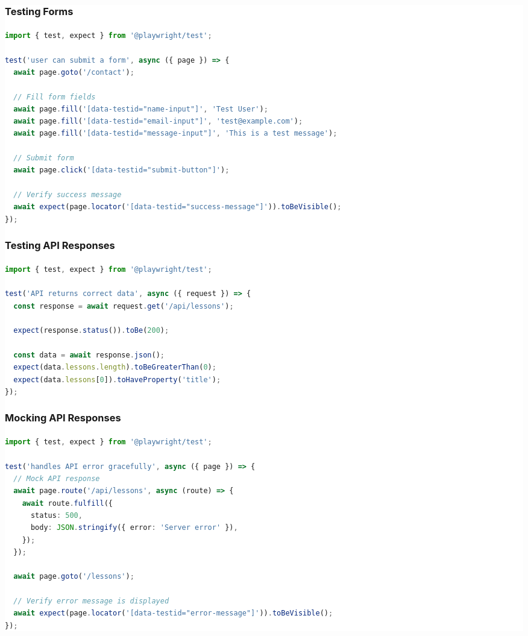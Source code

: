### Testing Forms

```typescript
import { test, expect } from '@playwright/test';

test('user can submit a form', async ({ page }) => {
  await page.goto('/contact');
  
  // Fill form fields
  await page.fill('[data-testid="name-input"]', 'Test User');
  await page.fill('[data-testid="email-input"]', 'test@example.com');
  await page.fill('[data-testid="message-input"]', 'This is a test message');
  
  // Submit form
  await page.click('[data-testid="submit-button"]');
  
  // Verify success message
  await expect(page.locator('[data-testid="success-message"]')).toBeVisible();
});
```

### Testing API Responses

```typescript
import { test, expect } from '@playwright/test';

test('API returns correct data', async ({ request }) => {
  const response = await request.get('/api/lessons');
  
  expect(response.status()).toBe(200);
  
  const data = await response.json();
  expect(data.lessons.length).toBeGreaterThan(0);
  expect(data.lessons[0]).toHaveProperty('title');
});
```

### Mocking API Responses

```typescript
import { test, expect } from '@playwright/test';

test('handles API error gracefully', async ({ page }) => {
  // Mock API response
  await page.route('/api/lessons', async (route) => {
    await route.fulfill({
      status: 500,
      body: JSON.stringify({ error: 'Server error' }),
    });
  });
  
  await page.goto('/lessons');
  
  // Verify error message is displayed
  await expect(page.locator('[data-testid="error-message"]')).toBeVisible();
});
```
